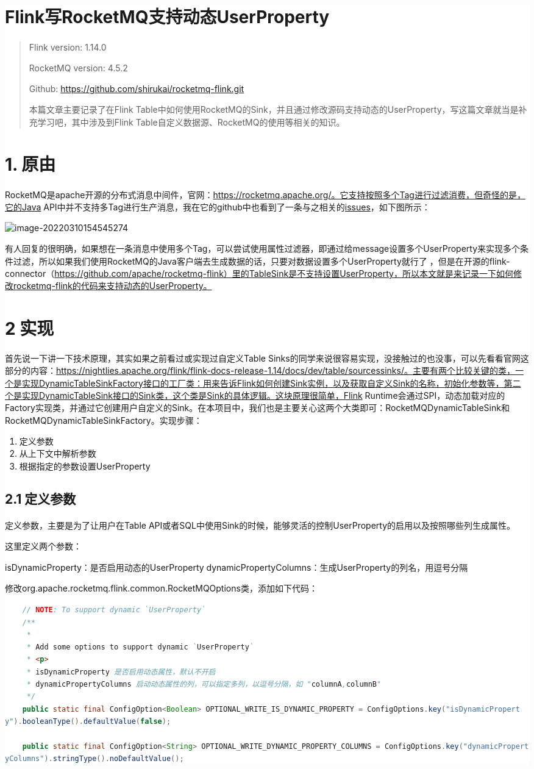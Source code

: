 # Flink写RocketMQ支持动态UserProperty

> Flink version: 1.14.0
>
> RocketMQ version:  4.5.2
>
> Github: https://github.com/shirukai/rocketmq-flink.git
>
> 本篇文章主要记录了在Flink Table中如何使用RocketMQ的Sink，并且通过修改源码支持动态的UserProperty，写这篇文章就当是补充学习吧，其中涉及到Flink Table自定义数据源、RocketMQ的使用等相关的知识。

# 1. 原由

RocketMQ是apache开源的分布式消息中间件，官网：https://rocketmq.apache.org/。它支持按照多个Tag进行过滤消费，但奇怪的是，它的Java API中并不支持多Tag进行生产消息，我在它的github中也看到了一条与之相关的[issues](https://github.com/apache/rocketmq/issues/2454)，如下图所示：

![image-20220310154545274](https://cdn.jsdelivr.net/gh/shirukai/images/20220310154550.png)

有人回复的很明确，如果想在一条消息中使用多个Tag，可以尝试使用属性过滤器，即通过给message设置多个UserProperty来实现多个条件过滤，所以如果我们使用RocketMQ的Java客户端去生成数据的话，只要对数据设置多个UserProperty就行了 ，但是在开源的flink-connector（https://github.com/apache/rocketmq-flink）里的TableSink是不支持设置UserProperty，所以本文就是来记录一下如何修改rocketmq-flink的代码来支持动态的UserProperty。

# 2 实现

首先说一下讲一下技术原理，其实如果之前看过或实现过自定义Table Sinks的同学来说很容易实现，没接触过的也没事，可以先看看官网这部分的内容：https://nightlies.apache.org/flink/flink-docs-release-1.14/docs/dev/table/sourcessinks/。主要有两个比较关键的类，一个是实现DynamicTableSinkFactory接口的工厂类：用来告诉Flink如何创建Sink实例，以及获取自定义Sink的名称，初始化参数等，第二个是实现DynamicTableSink接口的Sink类，这个类是Sink的具体逻辑。这块原理很简单，Flink Runtime会通过SPI，动态加载对应的Factory实现类，并通过它创建用户自定义的Sink。在本项目中，我们也是主要关心这两个大类即可：RocketMQDynamicTableSink和RocketMQDynamicTableSinkFactory。实现步骤：

1. 定义参数
2. 从上下文中解析参数
3. 根据指定的参数设置UserProperty

## 2.1 定义参数

定义参数，主要是为了让用户在Table API或者SQL中使用Sink的时候，能够灵活的控制UserProperty的启用以及按照哪些列生成属性。

这里定义两个参数：

isDynamicProperty：是否启用动态的UserProperty
dynamicPropertyColumns：生成UserProperty的列名，用逗号分隔

修改org.apache.rocketmq.flink.common.RocketMQOptions类，添加如下代码：

```java
    // NOTE: To support dynamic `UserProperty`
    /**
     *
     * Add some options to support dynamic `UserProperty`
     * <p>
     * isDynamicProperty 是否启用动态属性，默认不开启
     * dynamicPropertyColumns 启动动态属性的列，可以指定多列，以逗号分隔，如 "columnA,columnB"
     */
    public static final ConfigOption<Boolean> OPTIONAL_WRITE_IS_DYNAMIC_PROPERTY = ConfigOptions.key("isDynamicProperty").booleanType().defaultValue(false);

    public static final ConfigOption<String> OPTIONAL_WRITE_DYNAMIC_PROPERTY_COLUMNS = ConfigOptions.key("dynamicPropertyColumns").stringType().noDefaultValue();
```
